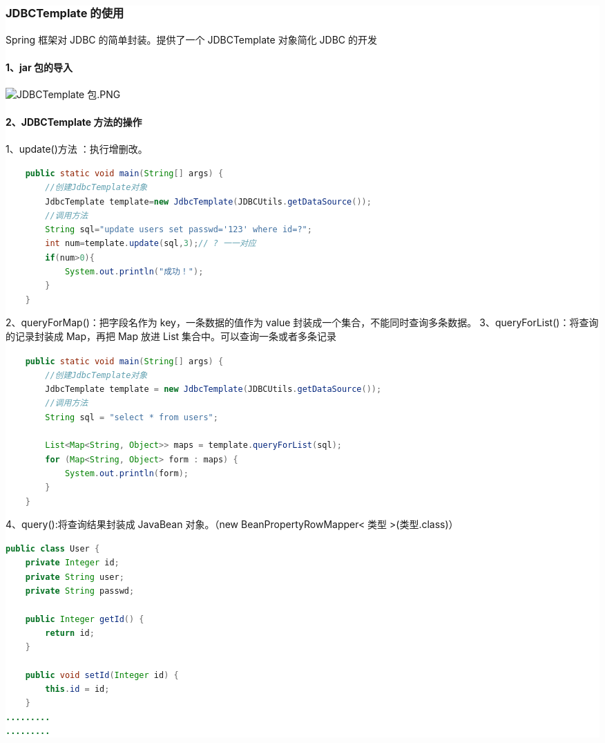 ### JDBCTemplate 的使用

Spring 框架对 JDBC 的简单封装。提供了一个 JDBCTemplate 对象简化 JDBC 的开发

#### 1、jar 包的导入

![JDBCTemplate 包.PNG](https://img.hacpai.com/file/2019/11/JDBCTemplate%E5%8C%85-2a1047dd.PNG)

#### 2、JDBCTemplate 方法的操作

1、update()方法 ：执行增删改。

```java
    public static void main(String[] args) {
        //创建JdbcTemplate对象
        JdbcTemplate template=new JdbcTemplate(JDBCUtils.getDataSource());
        //调用方法
        String sql="update users set passwd='123' where id=?";
        int num=template.update(sql,3);// ? 一一对应
        if(num>0){
            System.out.println("成功！");
        }
    }

```

2、queryForMap()：把字段名作为 key，一条数据的值作为 value 封装成一个集合，不能同时查询多条数据。
3、queryForList()：将查询的记录封装成 Map，再把 Map 放进 List 集合中。可以查询一条或者多条记录

```java
    public static void main(String[] args) {
        //创建JdbcTemplate对象
        JdbcTemplate template = new JdbcTemplate(JDBCUtils.getDataSource());
        //调用方法
        String sql = "select * from users";

        List<Map<String, Object>> maps = template.queryForList(sql);
        for (Map<String, Object> form : maps) {
            System.out.println(form);
        }
    }
```

4、query():将查询结果封装成 JavaBean 对象。（new BeanPropertyRowMapper&lt; 类型 &gt;(类型.class)）

```java
public class User {
    private Integer id;
    private String user;
    private String passwd;
    
    public Integer getId() {
        return id;
    }

    public void setId(Integer id) {
        this.id = id;
    }
.........
.........
```
